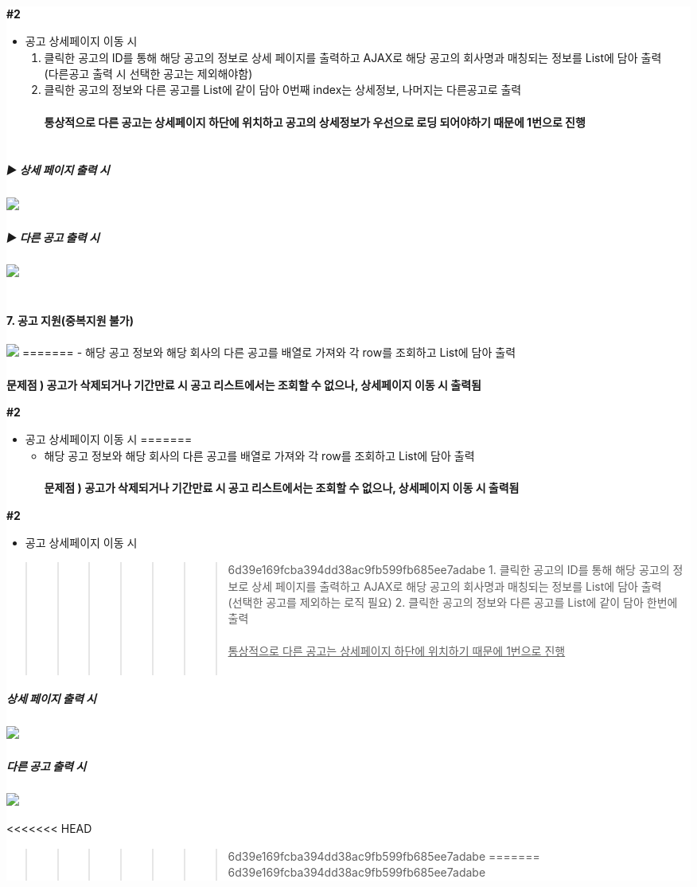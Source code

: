   <b>#2</b>
  - 공고 상세페이지 이동 시
    1. 클릭한 공고의 ID를 통해 해당 공고의 정보로 상세 페이지를 출력하고 AJAX로 해당 공고의 회사명과 매칭되는 정보를 List에 담아 출력<br>(다른공고 출력 시 선택한 공고는 제외해야함)
    2. 클릭한 공고의 정보와 다른 공고를 List에 같이 담아 0번째 index는 상세정보, 나머지는 다른공고로 출력
  <br><br>
  <b>통상적으로 다른 공고는 상세페이지 하단에 위치하고 공고의 상세정보가 우선으로 로딩 되어야하기 때문에 1번으로 진행</b>
<br><br>

<h5>► 상세 페이지 출력 시</h5>
<img width="60%" src="https://github.com/MarsGiraffe/wanted-pre-onboarding-backend/assets/139114497/8fdf2514-3abd-4621-ae6d-608a060f185d"/>
<h5>► 다른 공고 출력 시</h5>
<img width="60%" src="https://github.com/MarsGiraffe/wanted-pre-onboarding-backend/assets/139114497/f7f272f6-66f3-4f07-a911-005d05b04ab4"/>
<br><br>
<h4>7. 공고 지원(중복지원 불가)</h4>
<img width="60%" src="https://github.com/MarsGiraffe/wanted-pre-onboarding-backend/assets/139114497/b604c997-d996-4a1c-9aa4-36b4a364d665"/>
=======
    - 해당 공고 정보와 해당 회사의 다른 공고를 배열로 가져와 각 row를 조회하고 List에 담아 출력
  <br><br>
  <b>문제점 ) 공고가 삭제되거나 기간만료 시 공고 리스트에서는 조회할 수 없으나, 상세페이지 이동 시 출력됨</b>
  
  <b>#2</b>
  - 공고 상세페이지 이동 시
=======
    - 해당 공고 정보와 해당 회사의 다른 공고를 배열로 가져와 각 row를 조회하고 List에 담아 출력
  <br><br>
  <b>문제점 ) 공고가 삭제되거나 기간만료 시 공고 리스트에서는 조회할 수 없으나, 상세페이지 이동 시 출력됨</b>
  
  <b>#2</b>
  - 공고 상세페이지 이동 시
>>>>>>> 6d39e169fcba394dd38ac9fb599fb685ee7adabe
    1. 클릭한 공고의 ID를 통해 해당 공고의 정보로 상세 페이지를 출력하고 AJAX로 해당 공고의 회사명과 매칭되는 정보를 List에 담아 출력<br>(선택한 공고를 제외하는 로직 필요)
    2. 클릭한 공고의 정보와 다른 공고를 List에 같이 담아 한번에 출력
  <br><br><u>통상적으로 다른 공고는 상세페이지 하단에 위치하기 때문에 1번으로 진행</u>
<br><br>
<h5>상세 페이지 출력 시</h5>
<img width="60%" src="https://github.com/MarsGiraffe/wanted-pre-onboarding-backend/assets/139114497/8fdf2514-3abd-4621-ae6d-608a060f185d"/>
<h5>다른 공고 출력 시</h5>
<img width="60%" src="https://github.com/MarsGiraffe/wanted-pre-onboarding-backend/assets/139114497/f7f272f6-66f3-4f07-a911-005d05b04ab4"/>

<<<<<<< HEAD
>>>>>>> 6d39e169fcba394dd38ac9fb599fb685ee7adabe
=======
>>>>>>> 6d39e169fcba394dd38ac9fb599fb685ee7adabe

